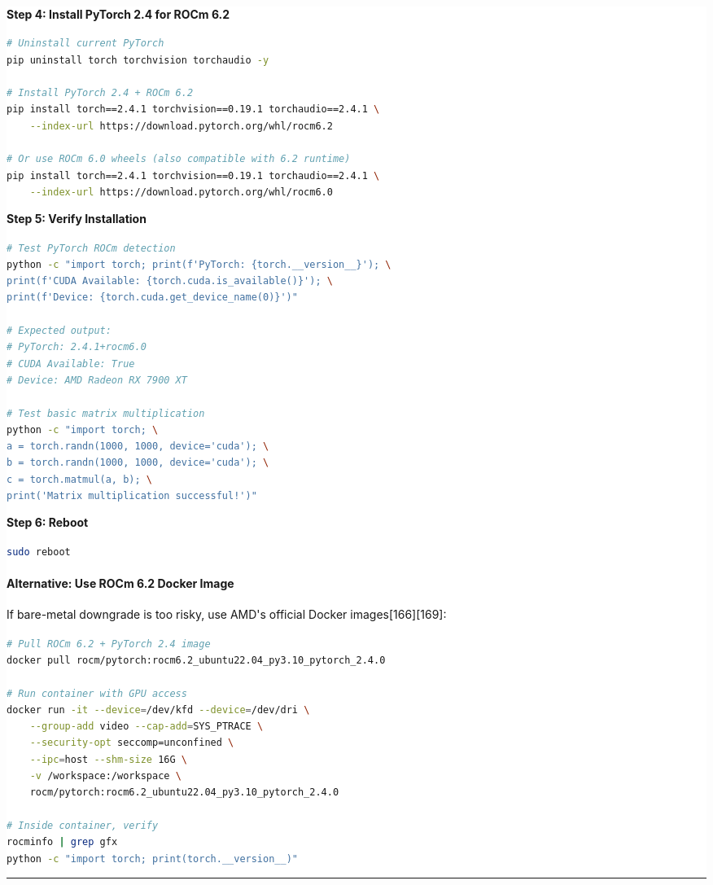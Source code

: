 **Step 4: Install PyTorch 2.4 for ROCm 6.2**
```bash
# Uninstall current PyTorch
pip uninstall torch torchvision torchaudio -y

# Install PyTorch 2.4 + ROCm 6.2
pip install torch==2.4.1 torchvision==0.19.1 torchaudio==2.4.1 \
    --index-url https://download.pytorch.org/whl/rocm6.2

# Or use ROCm 6.0 wheels (also compatible with 6.2 runtime)
pip install torch==2.4.1 torchvision==0.19.1 torchaudio==2.4.1 \
    --index-url https://download.pytorch.org/whl/rocm6.0
```

**Step 5: Verify Installation**
```bash
# Test PyTorch ROCm detection
python -c "import torch; print(f'PyTorch: {torch.__version__}'); \
print(f'CUDA Available: {torch.cuda.is_available()}'); \
print(f'Device: {torch.cuda.get_device_name(0)}')"

# Expected output:
# PyTorch: 2.4.1+rocm6.0
# CUDA Available: True
# Device: AMD Radeon RX 7900 XT

# Test basic matrix multiplication
python -c "import torch; \
a = torch.randn(1000, 1000, device='cuda'); \
b = torch.randn(1000, 1000, device='cuda'); \
c = torch.matmul(a, b); \
print('Matrix multiplication successful!')"
```

**Step 6: Reboot**
```bash
sudo reboot
```

#### Alternative: Use ROCm 6.2 Docker Image

If bare-metal downgrade is too risky, use AMD's official Docker images[166][169]:

```bash
# Pull ROCm 6.2 + PyTorch 2.4 image
docker pull rocm/pytorch:rocm6.2_ubuntu22.04_py3.10_pytorch_2.4.0

# Run container with GPU access
docker run -it --device=/dev/kfd --device=/dev/dri \
    --group-add video --cap-add=SYS_PTRACE \
    --security-opt seccomp=unconfined \
    --ipc=host --shm-size 16G \
    -v /workspace:/workspace \
    rocm/pytorch:rocm6.2_ubuntu22.04_py3.10_pytorch_2.4.0

# Inside container, verify
rocminfo | grep gfx
python -c "import torch; print(torch.__version__)"
```

---